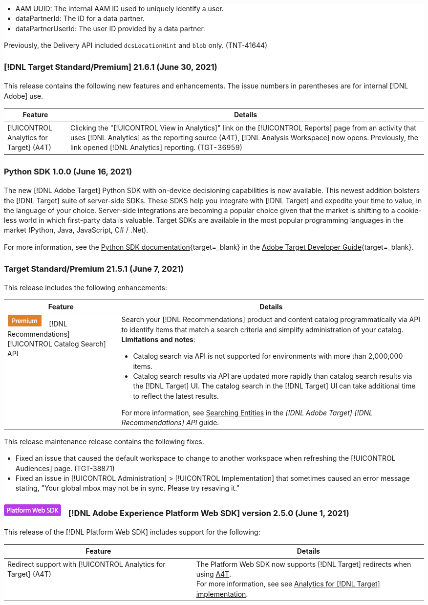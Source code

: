   * AAM UUID: The internal AAM ID used to uniquely identify a user. 
  * dataPartnerId: The ID for a data partner.
  * dataPartnerUserId: The user ID provided by a data partner.
  
  Previously, the Delivery API included `dcsLocationHint` and `blob` only. (TNT-41644)

### [!DNL Target Standard/Premium] 21.6.1 (June 30, 2021)

This release contains the following new features and enhancements. The issue numbers in parentheses are for internal [!DNL Adobe] use.

|Feature|Details|
| --- | --- |
|[!UICONTROL Analytics for Target] (A4T)|Clicking the "[!UICONTROL View in Analytics]" link on the [!UICONTROL Reports] page from an activity that uses [!DNL Analytics] as the reporting source (A4T), [!DNL Analysis Workspace] now opens. Previously, the link opened [!DNL Analytics] reporting. (TGT-36959)|

### Python SDK 1.0.0 (June 16, 2021)

The new [!DNL Adobe Target] Python SDK with on-device decisioning capabilities is now available. This newest addition bolsters the [!DNL Target] suite of server-side SDKs. These SDKS help you integrate with [!DNL Target] and expedite your time to value, in the language of your choice. Server-side integrations are becoming a popular choice given that the market is shifting to a cookie-less world in which first-party data is valuable. Target SDKs are available in the most popular programming languages in the market (Python, Java, JavaScript, C# / .Net).

For more information, see the [Python SDK documentation](https://experienceleague.corp.adobe.com/docs/target-dev/developer/server-side/python/overview.html){target=_blank} in the [Adobe Target Developer Guide](https://experienceleague.corp.adobe.com/docs/target-dev/developer/overview.html){target=_blank}.

### Target Standard/Premium 21.5.1 (June 7, 2021)

This release includes the following enhancements:

|Feature|Details|
| --- | --- |
|![Premium badge](/help/main/assets/premium.png) [!DNL Recommendations] [!UICONTROL Catalog Search] API|Search your [!DNL Recommendations] product and content catalog programmatically via API to identify items that match a search criteria and simplify administration of your catalog.<br>**Limitations and notes**:<ul><li>Catalog search via API is not supported for environments with more than 2,000,000 items.</li><li>Catalog search results via API are updated more rapidly than catalog search results via the [!DNL Target] UI. The catalog search in the [!DNL Target] UI can take additional time to reflect the latest results.</li></ul>For more information, see [Searching Entities](https://developers.adobetarget.com/api/recommendations/#tag/Searching-Entities) in the *[!DNL Adobe Target] [!DNL Recommendations] API* guide.|

This release maintenance release contains the following fixes.

* Fixed an issue that caused the default workspace to change to another workspace when refreshing the [!UICONTROL Audiences] page. (TGT-38871)
* Fixed an issue in [!UICONTROL Administration] > [!UICONTROL Implementation] that sometimes caused an error message stating, "Your global mbox may not be in sync. Please try resaving it."

### ![Adobe Experience Platform Web SDK badge](/help/main/assets/platform.png) [!DNL Adobe Experience Platform Web SDK] version 2.5.0 (June 1, 2021)

This release of the [!DNL Platform Web SDK] includes support for the following:

|Feature|Details|
| --- | --- |
|Redirect support with [!UICONTROL Analytics for Target] (A4T)|The Platform Web SDK now supports [!DNL Target] redirects when using [A4T](/help/main/c-integrating-target-with-mac/a4t/a4t.md).<br>For more information, see see [Analytics for [!DNL Target] implementation](/help/main/c-integrating-target-with-mac/a4t/a4timplementation.md).|
